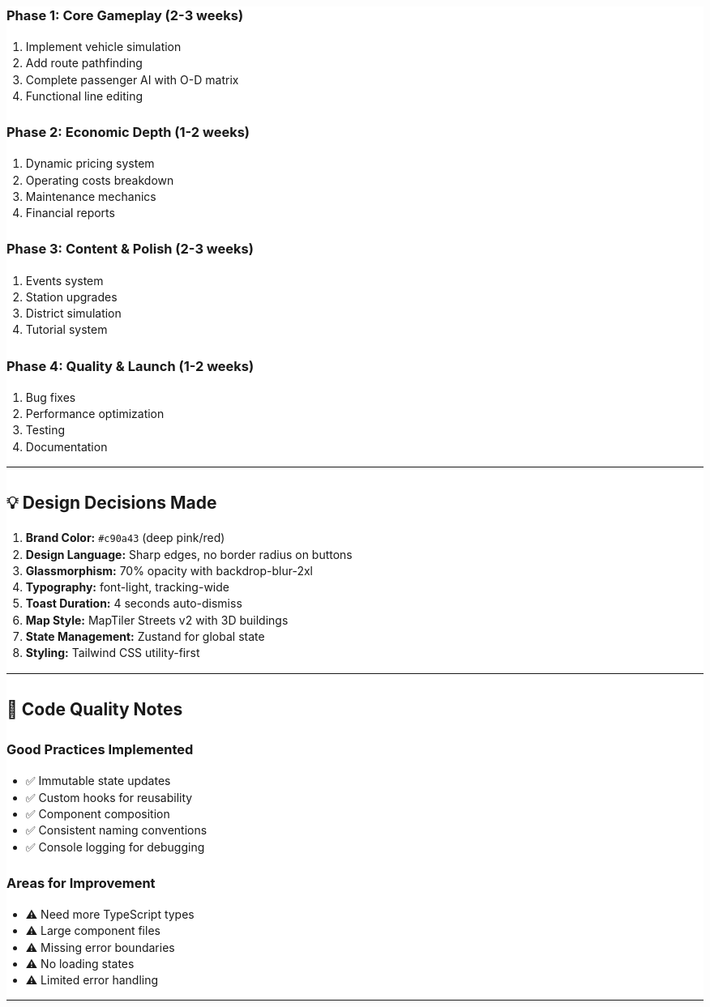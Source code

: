 ### Phase 1: Core Gameplay (2-3 weeks)
1. Implement vehicle simulation
2. Add route pathfinding
3. Complete passenger AI with O-D matrix
4. Functional line editing

### Phase 2: Economic Depth (1-2 weeks)
1. Dynamic pricing system
2. Operating costs breakdown
3. Maintenance mechanics
4. Financial reports

### Phase 3: Content & Polish (2-3 weeks)
1. Events system
2. Station upgrades
3. District simulation
4. Tutorial system

### Phase 4: Quality & Launch (1-2 weeks)
1. Bug fixes
2. Performance optimization
3. Testing
4. Documentation

---

## 💡 Design Decisions Made

1. **Brand Color:** `#c90a43` (deep pink/red)
2. **Design Language:** Sharp edges, no border radius on buttons
3. **Glassmorphism:** 70% opacity with backdrop-blur-2xl
4. **Typography:** font-light, tracking-wide
5. **Toast Duration:** 4 seconds auto-dismiss
6. **Map Style:** MapTiler Streets v2 with 3D buildings
7. **State Management:** Zustand for global state
8. **Styling:** Tailwind CSS utility-first

---

## 📝 Code Quality Notes

### Good Practices Implemented
- ✅ Immutable state updates
- ✅ Custom hooks for reusability
- ✅ Component composition
- ✅ Consistent naming conventions
- ✅ Console logging for debugging

### Areas for Improvement
- ⚠️ Need more TypeScript types
- ⚠️ Large component files
- ⚠️ Missing error boundaries
- ⚠️ No loading states
- ⚠️ Limited error handling

---